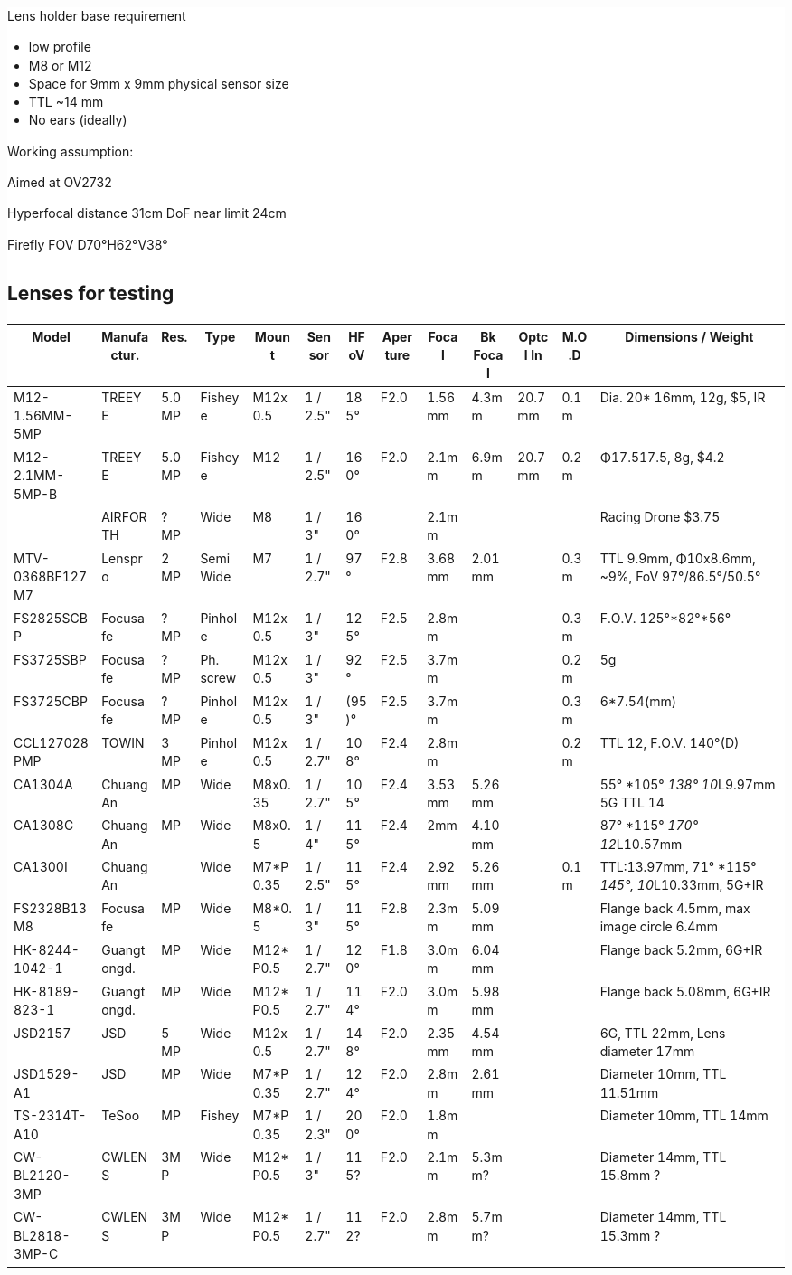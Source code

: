 Lens holder base requirement

- low profile
- M8 or M12
- Space for 9mm x 9mm physical sensor size
- TTL ~14 mm
- No ears (ideally)


Working assumption:


Aimed at OV2732

Hyperfocal distance 31cm
DoF near limit 24cm

Firefly FOV D70°H62°V38°


## Lenses for testing

| Model           | Manufactur. | Res.   | Type     | Mount    | Sensor   | HFoV | Aperture | Focal   | Bk Focal | Optcl ln  | M.O.D  |Dimensions / Weight   | 
|-----------------|-------------|--------|----------|----------|----------|------|----------|---------|----------|-----------|--------|----------------------|
| M12-1.56MM-5MP  | TREEYE      | 5.0MP  | Fisheye  | M12x0.5  | 1 / 2.5" | 185° | F2.0     | 1.56mm  | 4.3mm    | 20.7mm    | 0.1m   | Dia. 20* 16mm, 12g, $5, IR | 
| M12-2.1MM-5MP-B | TREEYE      | 5.0MP  | Fisheye  | M12      | 1 / 2.5" | 160° | F2.0     | 2.1mm   | 6.9mm    | 20.7mm    | 0.2m   | Φ17.517.5, 8g, $4.2 | 
|                 | AIRFORTH    | ? MP   | Wide     | M8       | 1 / 3"   | 160° |          | 2.1mm   |          |           |        | Racing Drone $3.75 |
| MTV-0368BF127M7 | Lenspro     | 2 MP   | Semi Wide| M7       | 1 / 2.7" | 97°  | F2.8     | 3.68mm  | 2.01mm   |           | 0.3m   | TTL 9.9mm, Φ10x8.6mm, ~9%, FoV 97°/86.5°/50.5° |
| FS2825SCBP      | Focusafe    | ? MP   | Pinhole  | M12x0.5  | 1 / 3"   | 125° | F2.5     | 2.8mm   |          |           | 0.3m   |  F.O.V. 125°*82°*56° |
| FS3725SBP       | Focusafe    | ? MP   | Ph. screw| M12x0.5  | 1 / 3"   | 92°  | F2.5     | 3.7mm   |          |           | 0.2m   |  5g |
| FS3725CBP       | Focusafe    | ? MP   | Pinhole  | M12x0.5  | 1 / 3"   | (95)°| F2.5     | 3.7mm   |          |           | 0.3m   |  6*7.54(mm) |
| CCL127028PMP    | TOWIN       | 3 MP   | Pinhole  | M12x0.5  | 1 / 2.7" | 108° | F2.4     | 2.8mm   |          |           | 0.2m   |  TTL 12,  F.O.V. 140°(D) |
| CA1304A         | ChuangAn    | MP     | Wide     | M8x0.35  | 1 / 2.7" | 105° | F2.4     | 3.53mm  | 5.26mm   |           |        | 55° *105° *138°  10*L9.97mm 5G TTL 14 |
| CA1308C         | ChuangAn    | MP     | Wide     | M8x0.5   | 1 / 4"   | 115° | F2.4     | 2mm     | 4.10mm   |           |        | 87° *115° *170°  12*L10.57mm |
| CA1300I         | ChuangAn    |        | Wide     | M7*P0.35 | 1 / 2.5" | 115° | F2.4     | 2.92mm  | 5.26mm   |           | 0.1m   | TTL:13.97mm, 71° *115° *145°, 10*L10.33mm, 5G+IR  |
| FS2328B13M8     | Focusafe    | MP     | Wide     | M8*0.5   | 1 / 3"   | 115° | F2.8     | 2.3mm   | 5.09mm   |           |        | Flange back 4.5mm, max image circle 6.4mm |
| HK-8244-1042-1  | Guangtongd. | MP     | Wide     | M12*P0.5 | 1 / 2.7" | 120° | F1.8     | 3.0mm   | 6.04mm   |           |        | Flange back 5.2mm, 6G+IR |
| HK-8189-823-1   | Guangtongd. | MP     | Wide     | M12*P0.5 | 1 / 2.7" | 114° | F2.0     | 3.0mm   | 5.98mm   |           |        | Flange back 5.08mm, 6G+IR |
| JSD2157         | JSD         | 5 MP   | Wide     | M12x0.5  | 1 / 2.7" | 148° | F2.0     | 2.35mm  | 4.54mm   |           |        | 6G, TTL 22mm, Lens diameter 17mm |
| JSD1529-A1      | JSD         | MP     | Wide     | M7*P0.35 | 1 / 2.7" | 124° | F2.0     | 2.8mm   | 2.61mm   |           |        | Diameter 10mm, TTL 11.51mm |
| TS-2314T-A10    | TeSoo       | MP     | Fishey   | M7*P0.35 | 1 / 2.3" | 200° | F2.0     | 1.8mm   |          |           |        | Diameter 10mm, TTL 14mm |
| CW-BL2120-3MP   | CWLENS      | 3MP    | Wide     | M12*P0.5 | 1 / 3"   | 115? | F2.0     | 2.1mm   | 5.3mm?   |           |        | Diameter 14mm, TTL 15.8mm ? |
| CW-BL2818-3MP-C | CWLENS      | 3MP    | Wide     | M12*P0.5 | 1 / 2.7" | 112? | F2.0     | 2.8mm   | 5.7mm?   |           |        | Diameter 14mm, TTL 15.3mm ? |
